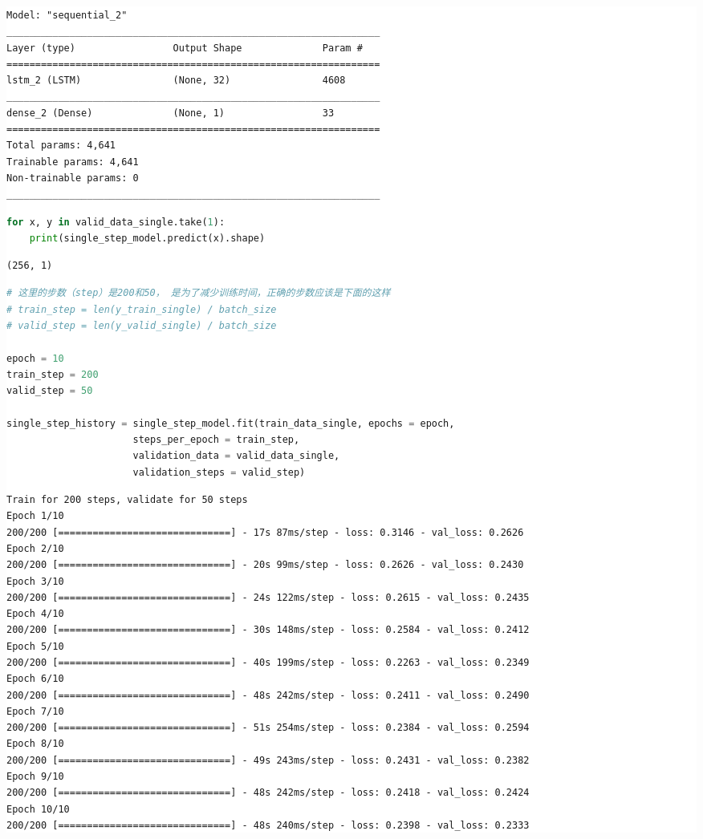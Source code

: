     Model: "sequential_2"
    _________________________________________________________________
    Layer (type)                 Output Shape              Param #   
    =================================================================
    lstm_2 (LSTM)                (None, 32)                4608      
    _________________________________________________________________
    dense_2 (Dense)              (None, 1)                 33        
    =================================================================
    Total params: 4,641
    Trainable params: 4,641
    Non-trainable params: 0
    _________________________________________________________________

```python
for x, y in valid_data_single.take(1):
    print(single_step_model.predict(x).shape)
```

    (256, 1)

```python
# 这里的步数（step）是200和50， 是为了减少训练时间，正确的步数应该是下面的这样
# train_step = len(y_train_single) / batch_size
# valid_step = len(y_valid_single) / batch_size

epoch = 10
train_step = 200
valid_step = 50

single_step_history = single_step_model.fit(train_data_single, epochs = epoch,
                      steps_per_epoch = train_step,
                      validation_data = valid_data_single,
                      validation_steps = valid_step)
```

    Train for 200 steps, validate for 50 steps
    Epoch 1/10
    200/200 [==============================] - 17s 87ms/step - loss: 0.3146 - val_loss: 0.2626
    Epoch 2/10
    200/200 [==============================] - 20s 99ms/step - loss: 0.2626 - val_loss: 0.2430
    Epoch 3/10
    200/200 [==============================] - 24s 122ms/step - loss: 0.2615 - val_loss: 0.2435
    Epoch 4/10
    200/200 [==============================] - 30s 148ms/step - loss: 0.2584 - val_loss: 0.2412
    Epoch 5/10
    200/200 [==============================] - 40s 199ms/step - loss: 0.2263 - val_loss: 0.2349
    Epoch 6/10
    200/200 [==============================] - 48s 242ms/step - loss: 0.2411 - val_loss: 0.2490
    Epoch 7/10
    200/200 [==============================] - 51s 254ms/step - loss: 0.2384 - val_loss: 0.2594
    Epoch 8/10
    200/200 [==============================] - 49s 243ms/step - loss: 0.2431 - val_loss: 0.2382
    Epoch 9/10
    200/200 [==============================] - 48s 242ms/step - loss: 0.2418 - val_loss: 0.2424
    Epoch 10/10
    200/200 [==============================] - 48s 240ms/step - loss: 0.2398 - val_loss: 0.2333
